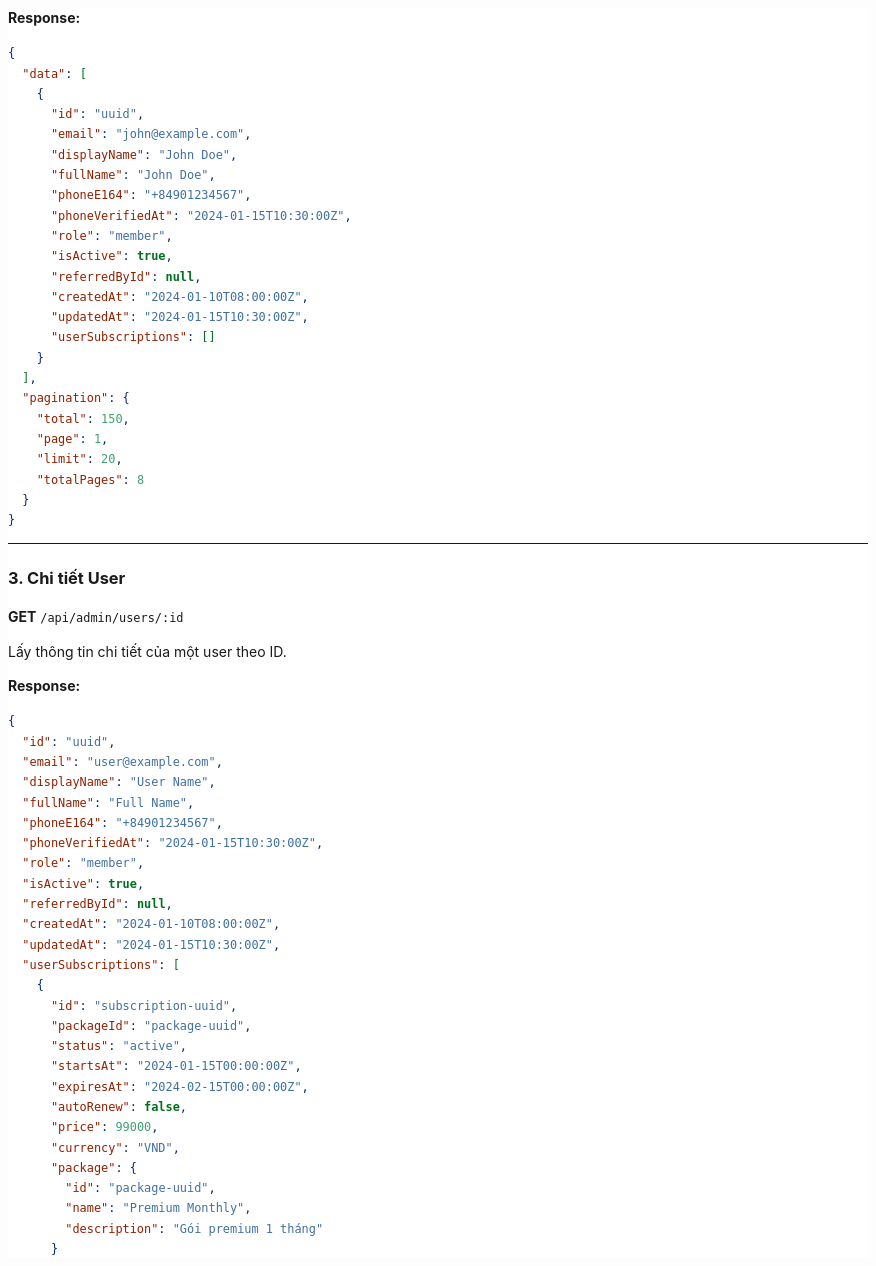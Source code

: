 **Response:**
```json
{
  "data": [
    {
      "id": "uuid",
      "email": "john@example.com",
      "displayName": "John Doe",
      "fullName": "John Doe",
      "phoneE164": "+84901234567",
      "phoneVerifiedAt": "2024-01-15T10:30:00Z",
      "role": "member",
      "isActive": true,
      "referredById": null,
      "createdAt": "2024-01-10T08:00:00Z",
      "updatedAt": "2024-01-15T10:30:00Z",
      "userSubscriptions": []
    }
  ],
  "pagination": {
    "total": 150,
    "page": 1,
    "limit": 20,
    "totalPages": 8
  }
}
```

---

### 3. Chi tiết User

**GET** `/api/admin/users/:id`

Lấy thông tin chi tiết của một user theo ID.

**Response:**
```json
{
  "id": "uuid",
  "email": "user@example.com",
  "displayName": "User Name",
  "fullName": "Full Name",
  "phoneE164": "+84901234567",
  "phoneVerifiedAt": "2024-01-15T10:30:00Z",
  "role": "member",
  "isActive": true,
  "referredById": null,
  "createdAt": "2024-01-10T08:00:00Z",
  "updatedAt": "2024-01-15T10:30:00Z",
  "userSubscriptions": [
    {
      "id": "subscription-uuid",
      "packageId": "package-uuid",
      "status": "active",
      "startsAt": "2024-01-15T00:00:00Z",
      "expiresAt": "2024-02-15T00:00:00Z",
      "autoRenew": false,
      "price": 99000,
      "currency": "VND",
      "package": {
        "id": "package-uuid",
        "name": "Premium Monthly",
        "description": "Gói premium 1 tháng"
      }
```